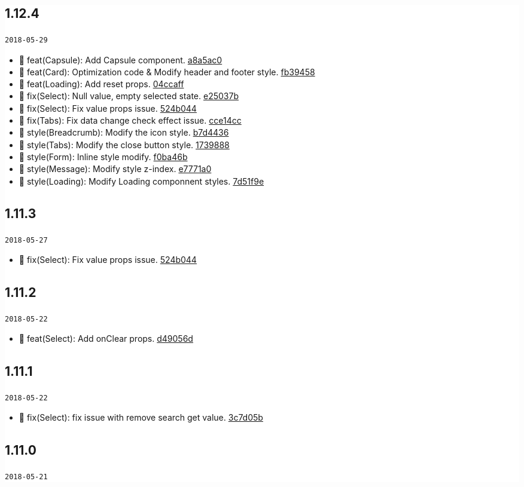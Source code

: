## 1.12.4

`2018-05-29`

- 🌟 feat(Capsule): Add Capsule component. [a8a5ac0](https://github.com/uiw-react/uiw/commit/a8a5ac0644ec4fe97f791a2311c579e795437fdb) 
- 🌟 feat(Card): Optimization code & Modify header and footer style. [fb39458](https://github.com/uiw-react/uiw/commit/fb3945857332ba2757e9d163e77a88a47fa9dd86) 
- 🌟 feat(Loading): Add reset props. [04ccaff](https://github.com/uiw-react/uiw/commit/04ccaffa9f23dabb83c3b7598ed0fac7d2333c9a) 
- 🐞 fix(Select): Null value, empty selected state. [e25037b](https://github.com/uiw-react/uiw/commit/e25037b3ac6e09ac43e0f85c08b8ce83a91b5734) 
- 🐞 fix(Select): Fix value props issue. [524b044](https://github.com/uiw-react/uiw/commit/524b044300e5cda16283dd294c451a2708148a54) 
- 🐞 fix(Tabs): Fix data change check effect issue. [cce14cc](https://github.com/uiw-react/uiw/commit/cce14cc63a2bb0f046c39c1a8af4566bbf5fdc56) 
- 🎨 style(Breadcrumb): Modify the icon style. [b7d4436](https://github.com/uiw-react/uiw/commit/b7d4436c21aa0f6ec48e4bff5e9f84a20ebd481f) 
- 🎨 style(Tabs): Modify the close button style. [1739888](https://github.com/uiw-react/uiw/commit/1739888a7db0c5fb3f625532cc47541c6d81623f) 
- 🎨 style(Form): Inline style modify. [f0ba46b](https://github.com/uiw-react/uiw/commit/f0ba46b0522be10fdfa6fedd843e6b2b7a3daac4) 
- 🎨 style(Message): Modify style z-index. [e7771a0](https://github.com/uiw-react/uiw/commit/e7771a0eaf921197f900e2a4bd7bab0f67bf28b4) 
- 🎨 style(Loading): Modify Loading componnent styles. [7d51f9e](https://github.com/uiw-react/uiw/commit/7d51f9e63c78a2ecfb89e6a0be9c1ae3218a08cb) 

## 1.11.3

`2018-05-27`

- 🌟 fix(Select): Fix value props issue. [524b044](https://github.com/uiw-react/uiw/commit/524b044300e5cda16283dd294c451a2708148a54)

## 1.11.2

`2018-05-22`

- 🌟 feat(Select): Add onClear props. [d49056d](https://github.com/uiw-react/uiw/commit/7999fcd475a5febc80b0a80818cbeab053d5d390)

## 1.11.1

`2018-05-22`

- 🐞 fix(Select): fix issue with remove search get value. [3c7d05b](https://github.com/uiw-react/uiw/commit/3c7d05b7ba72ab0b87f39bec08647fe32d344e70)

## 1.11.0

`2018-05-21`
